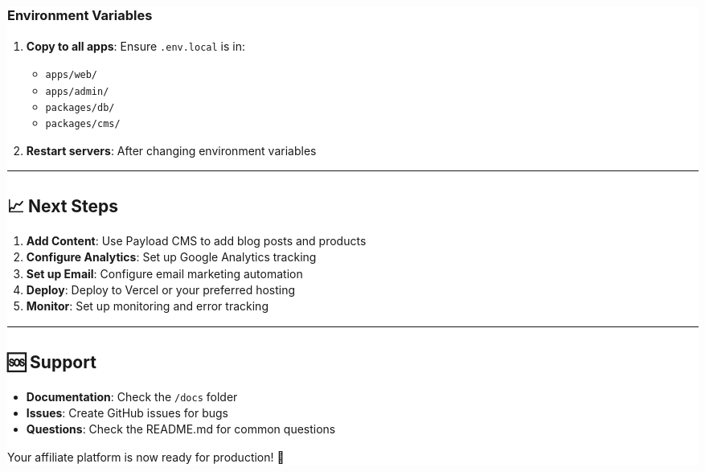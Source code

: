 ### Environment Variables

1. **Copy to all apps**: Ensure `.env.local` is in:
   - `apps/web/`
   - `apps/admin/`
   - `packages/db/`
   - `packages/cms/`

2. **Restart servers**: After changing environment variables

---

## 📈 Next Steps

1. **Add Content**: Use Payload CMS to add blog posts and products
2. **Configure Analytics**: Set up Google Analytics tracking
3. **Set up Email**: Configure email marketing automation
4. **Deploy**: Deploy to Vercel or your preferred hosting
5. **Monitor**: Set up monitoring and error tracking

---

## 🆘 Support

- **Documentation**: Check the `/docs` folder
- **Issues**: Create GitHub issues for bugs
- **Questions**: Check the README.md for common questions

Your affiliate platform is now ready for production! 🎉 